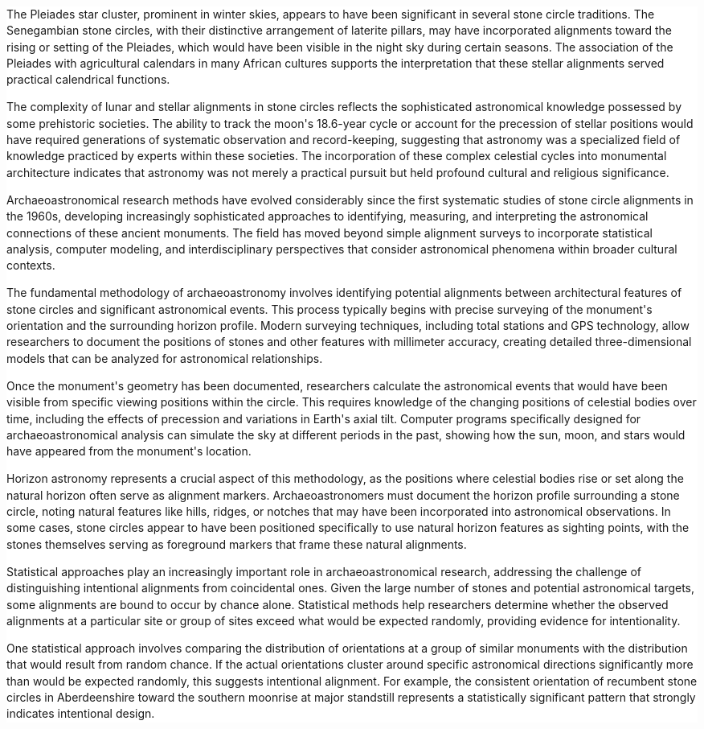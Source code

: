 The Pleiades star cluster, prominent in winter skies, appears to have been significant in several stone circle traditions. The Senegambian stone circles, with their distinctive arrangement of laterite pillars, may have incorporated alignments toward the rising or setting of the Pleiades, which would have been visible in the night sky during certain seasons. The association of the Pleiades with agricultural calendars in many African cultures supports the interpretation that these stellar alignments served practical calendrical functions.

The complexity of lunar and stellar alignments in stone circles reflects the sophisticated astronomical knowledge possessed by some prehistoric societies. The ability to track the moon's 18.6-year cycle or account for the precession of stellar positions would have required generations of systematic observation and record-keeping, suggesting that astronomy was a specialized field of knowledge practiced by experts within these societies. The incorporation of these complex celestial cycles into monumental architecture indicates that astronomy was not merely a practical pursuit but held profound cultural and religious significance.

Archaeoastronomical research methods have evolved considerably since the first systematic studies of stone circle alignments in the 1960s, developing increasingly sophisticated approaches to identifying, measuring, and interpreting the astronomical connections of these ancient monuments. The field has moved beyond simple alignment surveys to incorporate statistical analysis, computer modeling, and interdisciplinary perspectives that consider astronomical phenomena within broader cultural contexts.

The fundamental methodology of archaeoastronomy involves identifying potential alignments between architectural features of stone circles and significant astronomical events. This process typically begins with precise surveying of the monument's orientation and the surrounding horizon profile. Modern surveying techniques, including total stations and GPS technology, allow researchers to document the positions of stones and other features with millimeter accuracy, creating detailed three-dimensional models that can be analyzed for astronomical relationships.

Once the monument's geometry has been documented, researchers calculate the astronomical events that would have been visible from specific viewing positions within the circle. This requires knowledge of the changing positions of celestial bodies over time, including the effects of precession and variations in Earth's axial tilt. Computer programs specifically designed for archaeoastronomical analysis can simulate the sky at different periods in the past, showing how the sun, moon, and stars would have appeared from the monument's location.

Horizon astronomy represents a crucial aspect of this methodology, as the positions where celestial bodies rise or set along the natural horizon often serve as alignment markers. Archaeoastronomers must document the horizon profile surrounding a stone circle, noting natural features like hills, ridges, or notches that may have been incorporated into astronomical observations. In some cases, stone circles appear to have been positioned specifically to use natural horizon features as sighting points, with the stones themselves serving as foreground markers that frame these natural alignments.

Statistical approaches play an increasingly important role in archaeoastronomical research, addressing the challenge of distinguishing intentional alignments from coincidental ones. Given the large number of stones and potential astronomical targets, some alignments are bound to occur by chance alone. Statistical methods help researchers determine whether the observed alignments at a particular site or group of sites exceed what would be expected randomly, providing evidence for intentionality.

One statistical approach involves comparing the distribution of orientations at a group of similar monuments with the distribution that would result from random chance. If the actual orientations cluster around specific astronomical directions significantly more than would be expected randomly, this suggests intentional alignment. For example, the consistent orientation of recumbent stone circles in Aberdeenshire toward the southern moonrise at major standstill represents a statistically significant pattern that strongly indicates intentional design.
